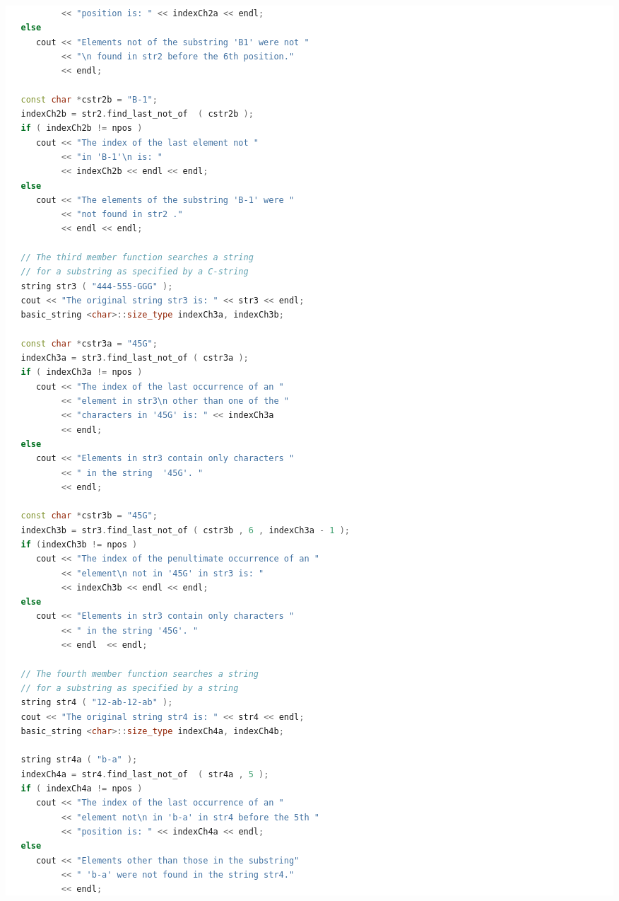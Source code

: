 ```cpp
           << "position is: " << indexCh2a << endl;
   else
      cout << "Elements not of the substring 'B1' were not "
           << "\n found in str2 before the 6th position."
           << endl;

   const char *cstr2b = "B-1";
   indexCh2b = str2.find_last_not_of  ( cstr2b );
   if ( indexCh2b != npos )
      cout << "The index of the last element not "
           << "in 'B-1'\n is: "
           << indexCh2b << endl << endl;
   else
      cout << "The elements of the substring 'B-1' were "
           << "not found in str2 ."
           << endl << endl;

   // The third member function searches a string
   // for a substring as specified by a C-string
   string str3 ( "444-555-GGG" );
   cout << "The original string str3 is: " << str3 << endl;
   basic_string <char>::size_type indexCh3a, indexCh3b;

   const char *cstr3a = "45G";
   indexCh3a = str3.find_last_not_of ( cstr3a );
   if ( indexCh3a != npos )
      cout << "The index of the last occurrence of an "
           << "element in str3\n other than one of the "
           << "characters in '45G' is: " << indexCh3a
           << endl;
   else
      cout << "Elements in str3 contain only characters "
           << " in the string  '45G'. "
           << endl;

   const char *cstr3b = "45G";
   indexCh3b = str3.find_last_not_of ( cstr3b , 6 , indexCh3a - 1 );
   if (indexCh3b != npos )
      cout << "The index of the penultimate occurrence of an "
           << "element\n not in '45G' in str3 is: "
           << indexCh3b << endl << endl;
   else
      cout << "Elements in str3 contain only characters "
           << " in the string '45G'. "
           << endl  << endl;

   // The fourth member function searches a string
   // for a substring as specified by a string
   string str4 ( "12-ab-12-ab" );
   cout << "The original string str4 is: " << str4 << endl;
   basic_string <char>::size_type indexCh4a, indexCh4b;

   string str4a ( "b-a" );
   indexCh4a = str4.find_last_not_of  ( str4a , 5 );
   if ( indexCh4a != npos )
      cout << "The index of the last occurrence of an "
           << "element not\n in 'b-a' in str4 before the 5th "
           << "position is: " << indexCh4a << endl;
   else
      cout << "Elements other than those in the substring"
           << " 'b-a' were not found in the string str4."
           << endl;

```